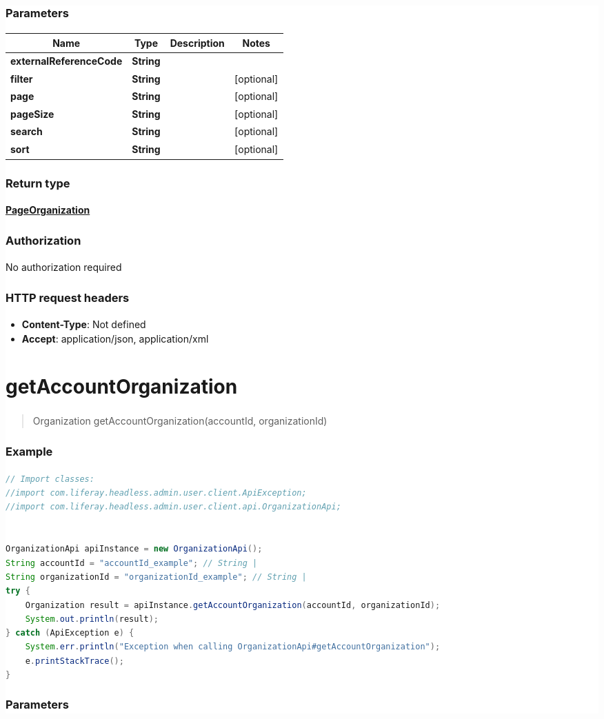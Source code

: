 ### Parameters

Name | Type | Description  | Notes
------------- | ------------- | ------------- | -------------
 **externalReferenceCode** | **String**|  |
 **filter** | **String**|  | [optional]
 **page** | **String**|  | [optional]
 **pageSize** | **String**|  | [optional]
 **search** | **String**|  | [optional]
 **sort** | **String**|  | [optional]

### Return type

[**PageOrganization**](PageOrganization.md)

### Authorization

No authorization required

### HTTP request headers

 - **Content-Type**: Not defined
 - **Accept**: application/json, application/xml

<a name="getAccountOrganization"></a>
# **getAccountOrganization**
> Organization getAccountOrganization(accountId, organizationId)



### Example
```java
// Import classes:
//import com.liferay.headless.admin.user.client.ApiException;
//import com.liferay.headless.admin.user.client.api.OrganizationApi;


OrganizationApi apiInstance = new OrganizationApi();
String accountId = "accountId_example"; // String | 
String organizationId = "organizationId_example"; // String | 
try {
    Organization result = apiInstance.getAccountOrganization(accountId, organizationId);
    System.out.println(result);
} catch (ApiException e) {
    System.err.println("Exception when calling OrganizationApi#getAccountOrganization");
    e.printStackTrace();
}
```

### Parameters
